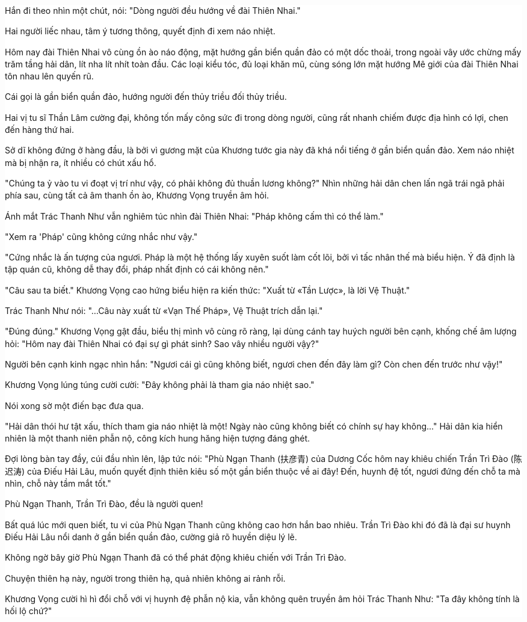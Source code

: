 Hắn đi theo nhìn một chút, nói: "Dòng người đều hướng về đài Thiên Nhai."

Hai người liếc nhau, tâm ý tương thông, quyết định đi xem náo nhiệt.

Hôm nay đài Thiên Nhai vô cùng ồn ào náo động, mặt hướng gần biển quần đảo có một dốc thoải, trong ngoài vây ước chừng mấy trăm tầng hải dân, lít nha lít nhít toàn đầu. Các loại kiểu tóc, đủ loại khăn mũ, cùng sóng lớn mặt hướng Mê giới của đài Thiên Nhai tôn nhau lên quyến rũ.

Cái gọi là gần biển quần đảo, hướng người đến thủy triều đối thủy triều.

Hai vị tu sĩ Thần Lâm cường đại, không tốn mấy công sức đi trong dòng người, cũng rất nhanh chiếm được địa hình có lợi, chen đến hàng thứ hai.

Sở dĩ không đứng ở hàng đầu, là bởi vì gương mặt của Khương tước gia này đã khá nổi tiếng ở gần biển quần đảo. Xem náo nhiệt mà bị nhận ra, ít nhiều có chút xấu hổ.

"Chúng ta ỷ vào tu vi đoạt vị trí như vậy, có phải không đủ thuần lương không?" Nhìn những hải dân chen lấn ngã trái ngã phải phía sau, cùng tất cả âm thanh ồn ào, Khương Vọng truyền âm hỏi.

Ánh mắt Trác Thanh Như vẫn nghiêm túc nhìn đài Thiên Nhai: "Pháp không cấm thì có thể làm."

"Xem ra 'Pháp' cũng không cứng nhắc như vậy."

"Cứng nhắc là ấn tượng của ngươi. Pháp là một hệ thống lấy xuyên suốt làm cốt lõi, bởi vì tấc nhân thế mà biểu hiện. Ý đã định là tập quán cũ, không dễ thay đổi, pháp nhất định có cái không nên."

"Câu sau ta biết." Khương Vọng cao hứng biểu hiện ra kiến thức: "Xuất từ «Tần Lược», là lời Vệ Thuật."

Trác Thanh Như nói: "…Câu này xuất từ «Vạn Thế Pháp», Vệ Thuật trích dẫn lại."

"Đúng đúng." Khương Vọng gật đầu, biểu thị mình vô cùng rõ ràng, lại dùng cánh tay huých người bên cạnh, khống chế âm lượng hỏi: "Hôm nay đài Thiên Nhai có đại sự gì phát sinh? Sao vây nhiều người vậy?"

Người bên cạnh kinh ngạc nhìn hắn: "Ngươi cái gì cũng không biết, ngươi chen đến đây làm gì? Còn chen đến trước như vậy!"

Khương Vọng lúng túng cười cười: "Đây không phải là tham gia náo nhiệt sao."

Nói xong sờ một điến bạc đưa qua.

"Hải dân thói hư tật xấu, thích tham gia náo nhiệt là một! Ngày nào cũng không biết có chính sự hay không..." Hải dân kia hiển nhiên là một thanh niên phẫn nộ, công kích hung hăng hiện tượng đáng ghét.

Đợi lòng bàn tay đầy, cúi đầu nhìn lên, lập tức nói: "Phù Ngạn Thanh (扶彦青) của Dương Cốc hôm nay khiêu chiến Trần Trì Đào (陈迟涛) của Điếu Hải Lâu, muốn quyết định thiên kiêu số một gần biển thuộc về ai đây! Đến, huynh đệ tốt, ngươi đứng đến chỗ ta mà nhìn, chỗ này tầm mắt tốt."

Phù Ngạn Thanh, Trần Trì Đào, đều là người quen!

Bất quá lúc mới quen biết, tu vi của Phù Ngạn Thanh cũng không cao hơn hắn bao nhiêu. Trần Trì Đào khi đó đã là đại sư huynh Điếu Hải Lâu nổi danh ở gần biển quần đảo, cường giả rõ huyền diệu lý lẽ.

Không ngờ bây giờ Phù Ngạn Thanh đã có thể phát động khiêu chiến với Trần Trì Đào.

Chuyện thiên hạ này, người trong thiên hạ, quả nhiên không ai rảnh rỗi.

Khương Vọng cười hì hì đổi chỗ với vị huynh đệ phẫn nộ kia, vẫn không quên truyền âm hỏi Trác Thanh Như: "Ta đây không tính là hối lộ chứ?"
